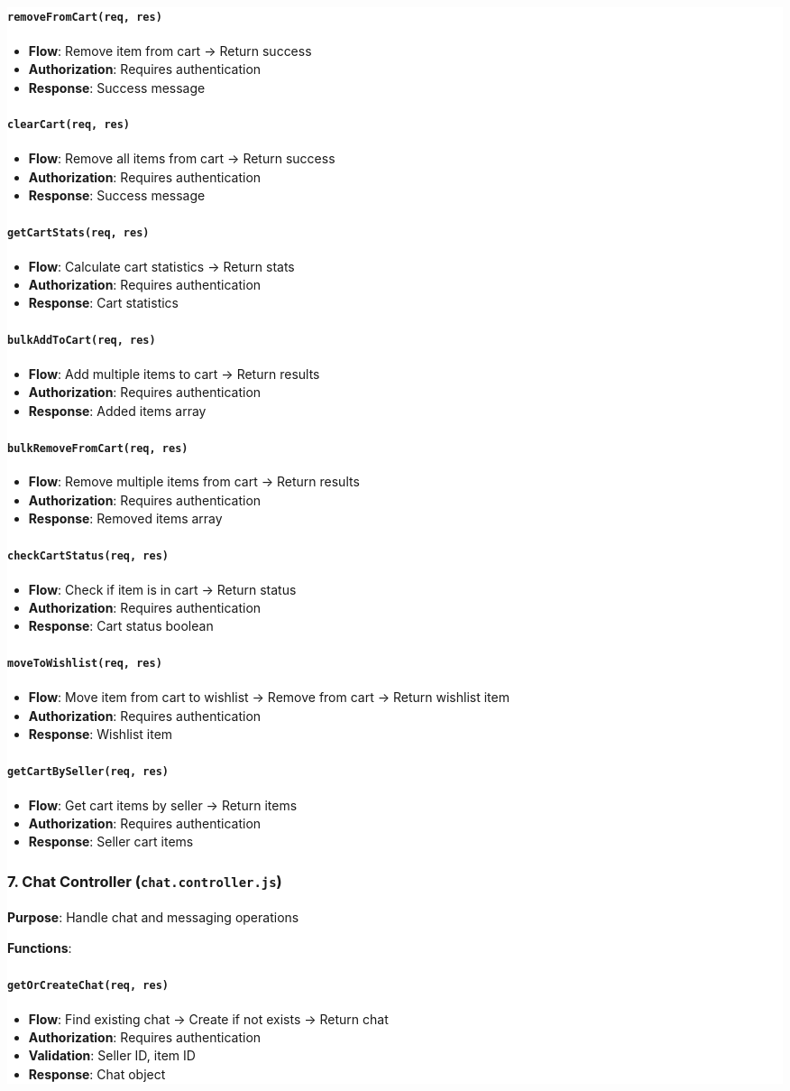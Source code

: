 #### `removeFromCart(req, res)`
- **Flow**: Remove item from cart → Return success
- **Authorization**: Requires authentication
- **Response**: Success message

#### `clearCart(req, res)`
- **Flow**: Remove all items from cart → Return success
- **Authorization**: Requires authentication
- **Response**: Success message

#### `getCartStats(req, res)`
- **Flow**: Calculate cart statistics → Return stats
- **Authorization**: Requires authentication
- **Response**: Cart statistics

#### `bulkAddToCart(req, res)`
- **Flow**: Add multiple items to cart → Return results
- **Authorization**: Requires authentication
- **Response**: Added items array

#### `bulkRemoveFromCart(req, res)`
- **Flow**: Remove multiple items from cart → Return results
- **Authorization**: Requires authentication
- **Response**: Removed items array

#### `checkCartStatus(req, res)`
- **Flow**: Check if item is in cart → Return status
- **Authorization**: Requires authentication
- **Response**: Cart status boolean

#### `moveToWishlist(req, res)`
- **Flow**: Move item from cart to wishlist → Remove from cart → Return wishlist item
- **Authorization**: Requires authentication
- **Response**: Wishlist item

#### `getCartBySeller(req, res)`
- **Flow**: Get cart items by seller → Return items
- **Authorization**: Requires authentication
- **Response**: Seller cart items

### 7. Chat Controller (`chat.controller.js`)

**Purpose**: Handle chat and messaging operations

**Functions**:

#### `getOrCreateChat(req, res)`
- **Flow**: Find existing chat → Create if not exists → Return chat
- **Authorization**: Requires authentication
- **Validation**: Seller ID, item ID
- **Response**: Chat object
